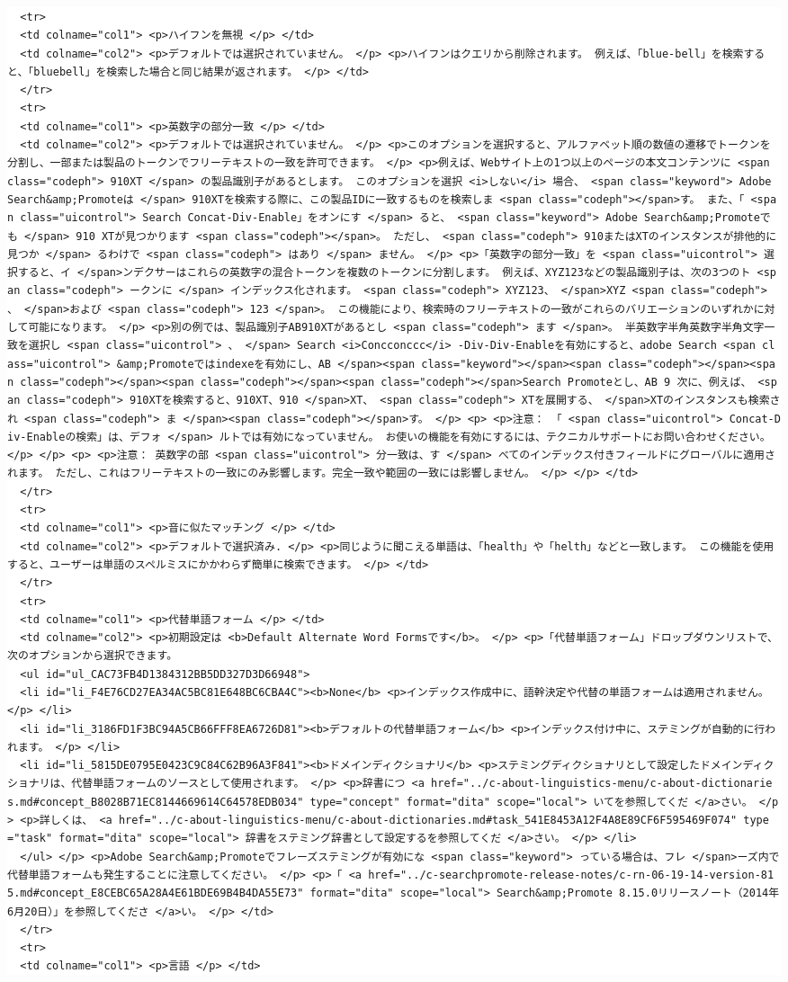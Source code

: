       <tr> 
      <td colname="col1"> <p>ハイフンを無視 </p> </td> 
      <td colname="col2"> <p>デフォルトでは選択されていません。 </p> <p>ハイフンはクエリから削除されます。 例えば、「blue-bell」を検索すると、「bluebell」を検索した場合と同じ結果が返されます。 </p> </td> 
      </tr> 
      <tr> 
      <td colname="col1"> <p>英数字の部分一致 </p> </td> 
      <td colname="col2"> <p>デフォルトでは選択されていません。 </p> <p>このオプションを選択すると、アルファベット順の数値の遷移でトークンを分割し、一部または製品のトークンでフリーテキストの一致を許可できます。 </p> <p>例えば、Webサイト上の1つ以上のページの本文コンテンツに <span class="codeph"> 910XT </span> の製品識別子があるとします。 このオプションを選択 <i>しない</i> 場合、 <span class="keyword"> Adobe Search&amp;Promoteは </span> 910XTを検索する際に、この製品IDに一致するものを検索しま <span class="codeph"></span>す。 また、「 <span class="uicontrol"> Search Concat-Div-Enable」をオンにす </span> ると、 <span class="keyword"> Adobe Search&amp;Promoteでも </span> 910 XTが見つかります <span class="codeph"></span>。 ただし、 <span class="codeph"> 910またはXTのインスタンスが排他的に見つか </span> るわけで <span class="codeph"> はあり </span> ません。 </p> <p>「英数字の部分一致」を <span class="uicontrol"> 選択すると、イ </span>ンデクサーはこれらの英数字の混合トークンを複数のトークンに分割します。 例えば、XYZ123などの製品識別子は、次の3つのト <span class="codeph"> ークンに </span> インデックス化されます。 <span class="codeph"> XYZ123、 </span>XYZ <span class="codeph"> 、 </span>および <span class="codeph"> 123 </span>。 この機能により、検索時のフリーテキストの一致がこれらのバリエーションのいずれかに対して可能になります。 </p> <p>別の例では、製品識別子AB910XTがあるとし <span class="codeph"> ます </span>。 半英数字半角英数字半角文字一致を選択し <span class="uicontrol"> 、 </span> Search <i>Concconccc</i> -Div-Div-Enableを有効にすると、adobe Search <span class="uicontrol"> &amp;Promoteではindexeを有効にし、AB </span><span class="keyword"></span><span class="codeph"></span><span class="codeph"></span><span class="codeph"></span><span class="codeph"></span>Search Promoteとし、AB 9 次に、例えば、 <span class="codeph"> 910XTを検索すると、910XT、910 </span>XT、 <span class="codeph"> XTを展開する、 </span>XTのインスタンスも検索され <span class="codeph"> ま </span><span class="codeph"></span>す。 </p> <p> <p>注意： 「 <span class="uicontrol"> Concat-Div-Enableの検索」は、デフォ </span> ルトでは有効になっていません。 お使いの機能を有効にするには、テクニカルサポートにお問い合わせください。 </p> </p> <p> <p>注意： 英数字の部 <span class="uicontrol"> 分一致は、す </span> べてのインデックス付きフィールドにグローバルに適用されます。 ただし、これはフリーテキストの一致にのみ影響します。完全一致や範囲の一致には影響しません。 </p> </p> </td> 
      </tr> 
      <tr> 
      <td colname="col1"> <p>音に似たマッチング </p> </td> 
      <td colname="col2"> <p>デフォルトで選択済み. </p> <p>同じように聞こえる単語は、「health」や「helth」などと一致します。 この機能を使用すると、ユーザーは単語のスペルミスにかかわらず簡単に検索できます。 </p> </td> 
      </tr> 
      <tr> 
      <td colname="col1"> <p>代替単語フォーム </p> </td> 
      <td colname="col2"> <p>初期設定は <b>Default Alternate Word Formsです</b>。 </p> <p>「代替単語フォーム」ドロップダウンリストで、次のオプションから選択できます。 
      <ul id="ul_CAC73FB4D1384312BB5DD327D3D66948"> 
      <li id="li_F4E76CD27EA34AC5BC81E648BC6CBA4C"><b>None</b> <p>インデックス作成中に、語幹決定や代替の単語フォームは適用されません。 </p> </li> 
      <li id="li_3186FD1F3BC94A5CB66FFF8EA6726D81"><b>デフォルトの代替単語フォーム</b> <p>インデックス付け中に、ステミングが自動的に行われます。 </p> </li> 
      <li id="li_5815DE0795E0423C9C84C62B96A3F841"><b>ドメインディクショナリ</b> <p>ステミングディクショナリとして設定したドメインディクショナリは、代替単語フォームのソースとして使用されます。 </p> <p>辞書につ <a href="../c-about-linguistics-menu/c-about-dictionaries.md#concept_B8028B71EC8144669614C64578EDB034" type="concept" format="dita" scope="local"> いてを参照してくだ </a>さい。 </p> <p>詳しくは、 <a href="../c-about-linguistics-menu/c-about-dictionaries.md#task_541E8453A12F4A8E89CF6F595469F074" type="task" format="dita" scope="local"> 辞書をステミング辞書として設定するを参照してくだ </a>さい。 </p> </li> 
      </ul> </p> <p>Adobe Search&amp;Promoteでフレーズステミングが有効にな <span class="keyword"> っている場合は、フレ </span>ーズ内で代替単語フォームも発生することに注意してください。 </p> <p>「 <a href="../c-searchpromote-release-notes/c-rn-06-19-14-version-815.md#concept_E8CEBC65A28A4E61BDE69B4B4DA55E73" format="dita" scope="local"> Search&amp;Promote 8.15.0リリースノート（2014年6月20日）」を参照してくださ </a>い。 </p> </td> 
      </tr> 
      <tr> 
      <td colname="col1"> <p>言語 </p> </td> 